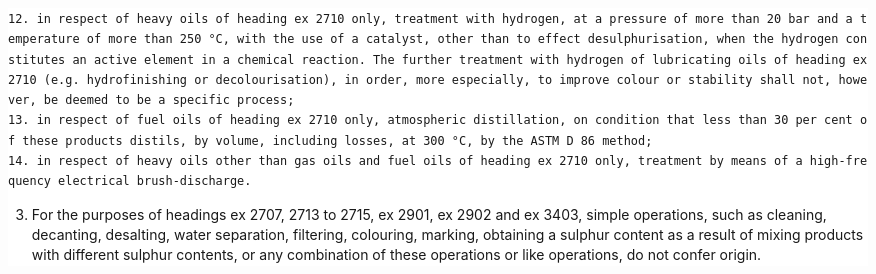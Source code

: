     12. in respect of heavy oils of heading ex 2710 only, treatment with hydrogen, at a pressure of more than 20 bar and a temperature of more than 250 °C, with the use of a catalyst, other than to effect desulphurisation, when the hydrogen constitutes an active element in a chemical reaction. The further treatment with hydrogen of lubricating oils of heading ex 2710 (e.g. hydrofinishing or decolourisation), in order, more especially, to improve colour or stability shall not, however, be deemed to be a specific process;
    13. in respect of fuel oils of heading ex 2710 only, atmospheric distillation, on condition that less than 30 per cent of these products distils, by volume, including losses, at 300 °C, by the ASTM D 86 method;
    14. in respect of heavy oils other than gas oils and fuel oils of heading ex 2710 only, treatment by means of a high-frequency electrical brush-discharge.

3. For the purposes of headings ex 2707, 2713 to 2715, ex 2901, ex 2902 and ex 3403, simple operations, such as cleaning, decanting, desalting, water separation, filtering, colouring, marking, obtaining a sulphur content as a result of mixing products with different sulphur contents, or any combination of these operations or like operations, do not confer origin.

